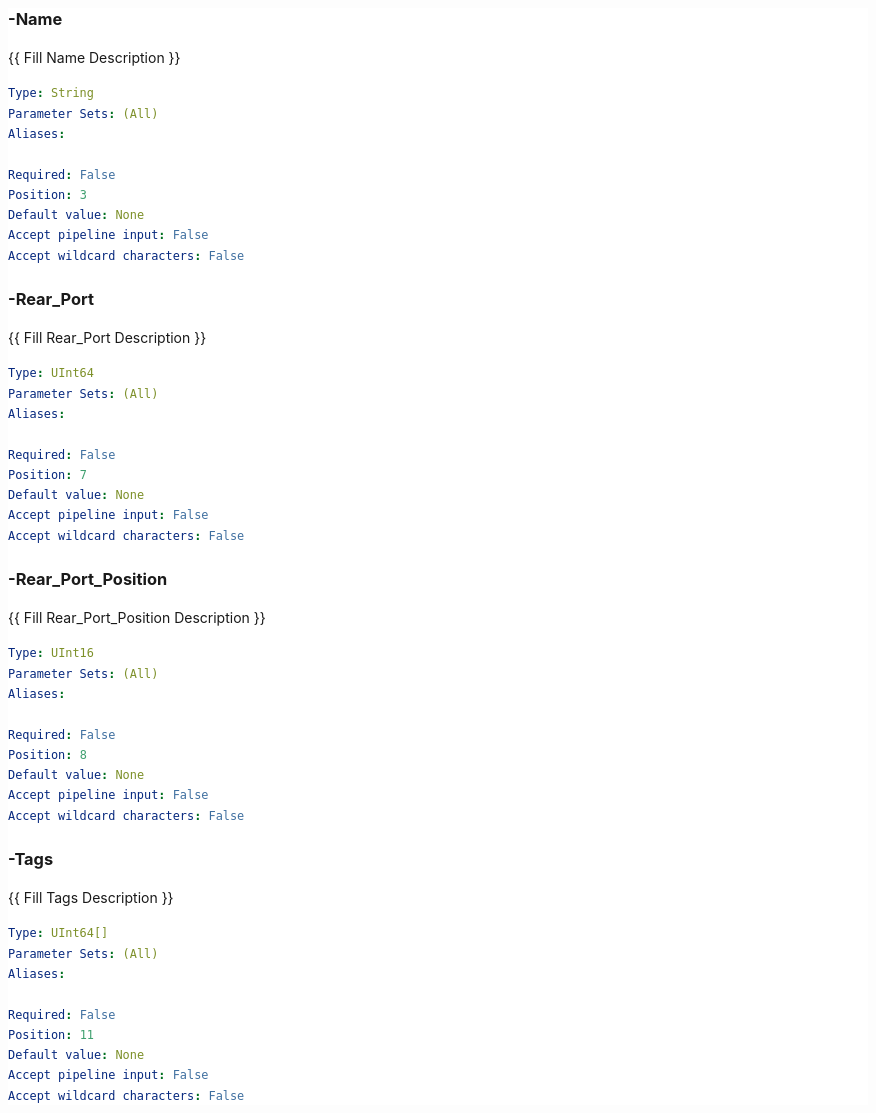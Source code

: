 ### -Name
{{ Fill Name Description }}

```yaml
Type: String
Parameter Sets: (All)
Aliases:

Required: False
Position: 3
Default value: None
Accept pipeline input: False
Accept wildcard characters: False
```

### -Rear_Port
{{ Fill Rear_Port Description }}

```yaml
Type: UInt64
Parameter Sets: (All)
Aliases:

Required: False
Position: 7
Default value: None
Accept pipeline input: False
Accept wildcard characters: False
```

### -Rear_Port_Position
{{ Fill Rear_Port_Position Description }}

```yaml
Type: UInt16
Parameter Sets: (All)
Aliases:

Required: False
Position: 8
Default value: None
Accept pipeline input: False
Accept wildcard characters: False
```

### -Tags
{{ Fill Tags Description }}

```yaml
Type: UInt64[]
Parameter Sets: (All)
Aliases:

Required: False
Position: 11
Default value: None
Accept pipeline input: False
Accept wildcard characters: False
```
